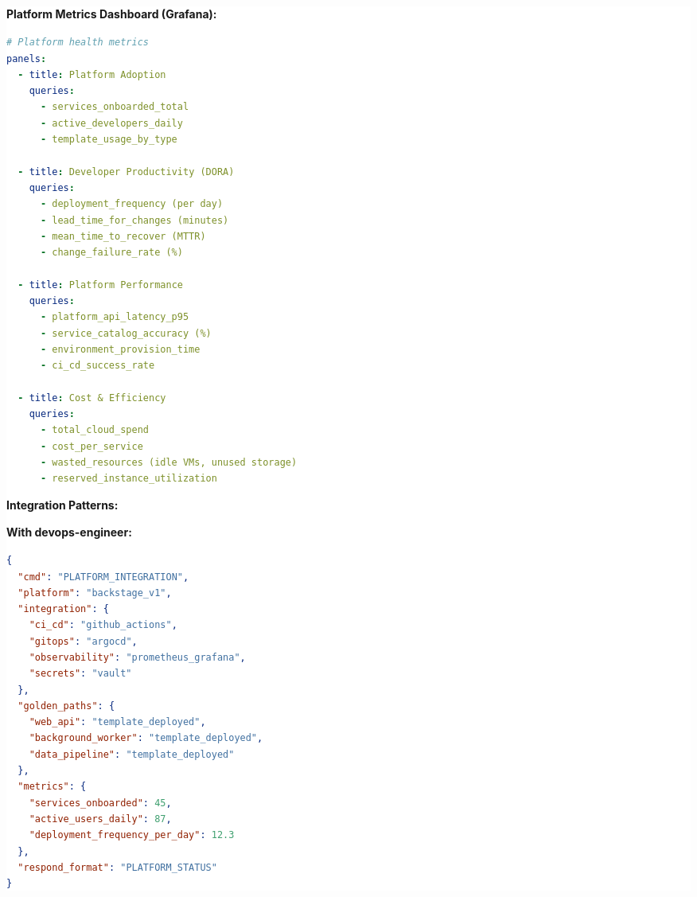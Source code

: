**Platform Metrics Dashboard (Grafana):**
```yaml
# Platform health metrics
panels:
  - title: Platform Adoption
    queries:
      - services_onboarded_total
      - active_developers_daily
      - template_usage_by_type

  - title: Developer Productivity (DORA)
    queries:
      - deployment_frequency (per day)
      - lead_time_for_changes (minutes)
      - mean_time_to_recover (MTTR)
      - change_failure_rate (%)

  - title: Platform Performance
    queries:
      - platform_api_latency_p95
      - service_catalog_accuracy (%)
      - environment_provision_time
      - ci_cd_success_rate

  - title: Cost & Efficiency
    queries:
      - total_cloud_spend
      - cost_per_service
      - wasted_resources (idle VMs, unused storage)
      - reserved_instance_utilization
```

**Integration Patterns:**

**With devops-engineer:**
```json
{
  "cmd": "PLATFORM_INTEGRATION",
  "platform": "backstage_v1",
  "integration": {
    "ci_cd": "github_actions",
    "gitops": "argocd",
    "observability": "prometheus_grafana",
    "secrets": "vault"
  },
  "golden_paths": {
    "web_api": "template_deployed",
    "background_worker": "template_deployed",
    "data_pipeline": "template_deployed"
  },
  "metrics": {
    "services_onboarded": 45,
    "active_users_daily": 87,
    "deployment_frequency_per_day": 12.3
  },
  "respond_format": "PLATFORM_STATUS"
}
```
